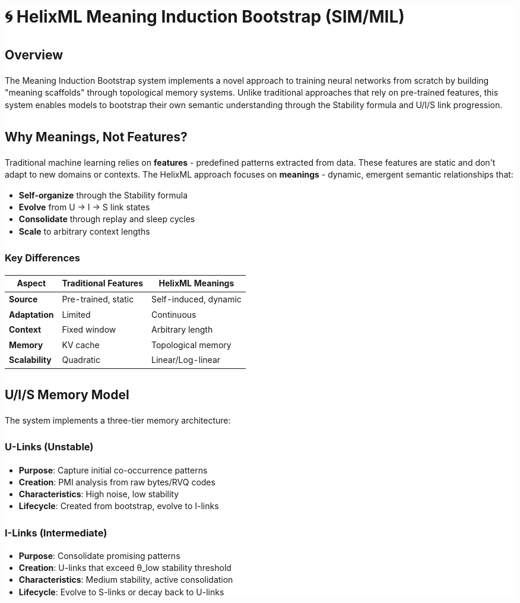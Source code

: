 # 🌀 HelixML Meaning Induction Bootstrap (SIM/MIL)

## Overview

The Meaning Induction Bootstrap system implements a novel approach to training neural networks from scratch by building "meaning scaffolds" through topological memory systems. Unlike traditional approaches that rely on pre-trained features, this system enables models to bootstrap their own semantic understanding through the Stability formula and U/I/S link progression.

## Why Meanings, Not Features?

Traditional machine learning relies on **features** - predefined patterns extracted from data. These features are static and don't adapt to new domains or contexts. The HelixML approach focuses on **meanings** - dynamic, emergent semantic relationships that:

- **Self-organize** through the Stability formula
- **Evolve** from U → I → S link states
- **Consolidate** through replay and sleep cycles
- **Scale** to arbitrary context lengths

### Key Differences

| Aspect | Traditional Features | HelixML Meanings |
|--------|---------------------|------------------|
| **Source** | Pre-trained, static | Self-induced, dynamic |
| **Adaptation** | Limited | Continuous |
| **Context** | Fixed window | Arbitrary length |
| **Memory** | KV cache | Topological memory |
| **Scalability** | Quadratic | Linear/Log-linear |

## U/I/S Memory Model

The system implements a three-tier memory architecture:

### U-Links (Unstable)
- **Purpose**: Capture initial co-occurrence patterns
- **Creation**: PMI analysis from raw bytes/RVQ codes
- **Characteristics**: High noise, low stability
- **Lifecycle**: Created from bootstrap, evolve to I-links

### I-Links (Intermediate)  
- **Purpose**: Consolidate promising patterns
- **Creation**: U-links that exceed θ_low stability threshold
- **Characteristics**: Medium stability, active consolidation
- **Lifecycle**: Evolve to S-links or decay back to U-links
